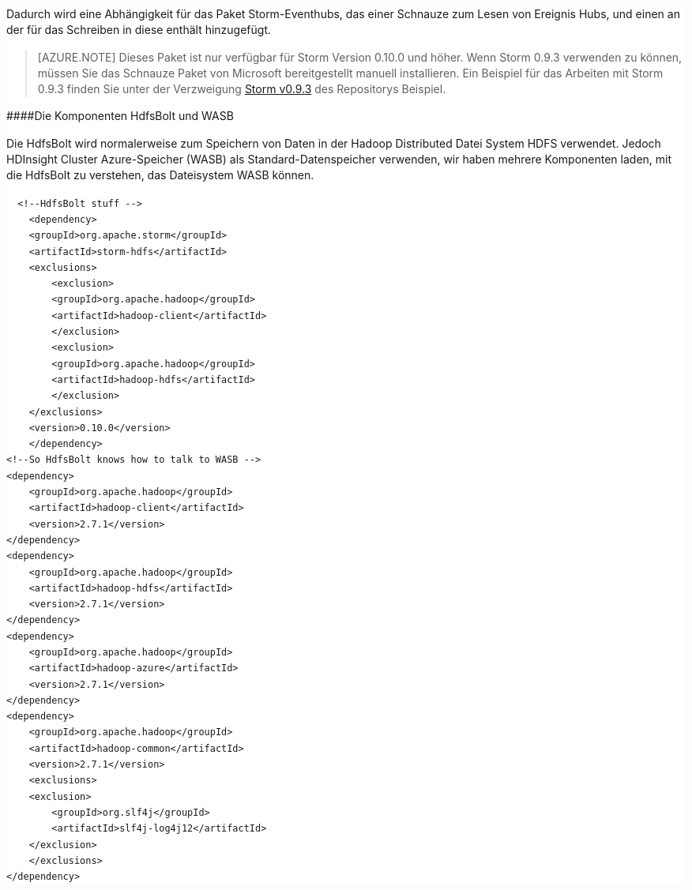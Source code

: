 Dadurch wird eine Abhängigkeit für das Paket Storm-Eventhubs, das einer Schnauze zum Lesen von Ereignis Hubs, und einen an der für das Schreiben in diese enthält hinzugefügt.

> [AZURE.NOTE] Dieses Paket ist nur verfügbar für Storm Version 0.10.0 und höher. Wenn Storm 0.9.3 verwenden zu können, müssen Sie das Schnauze Paket von Microsoft bereitgestellt manuell installieren. Ein Beispiel für das Arbeiten mit Storm 0.9.3 finden Sie unter der Verzweigung [Storm v0.9.3](https://github.com/Azure-Samples/hdinsight-java-storm-eventhub/tree/Storm_v0.9.3) des Repositorys Beispiel.

####<a name="the-hdfsbolt-and-wasb-components"></a>Die Komponenten HdfsBolt und WASB

Die HdfsBolt wird normalerweise zum Speichern von Daten in der Hadoop Distributed Datei System HDFS verwendet. Jedoch HDInsight Cluster Azure-Speicher (WASB) als Standard-Datenspeicher verwenden, wir haben mehrere Komponenten laden, mit die HdfsBolt zu verstehen, das Dateisystem WASB können.

      <!--HdfsBolt stuff -->
        <dependency>
        <groupId>org.apache.storm</groupId>
        <artifactId>storm-hdfs</artifactId>
        <exclusions>
            <exclusion>
            <groupId>org.apache.hadoop</groupId>
            <artifactId>hadoop-client</artifactId>
            </exclusion>
            <exclusion>
            <groupId>org.apache.hadoop</groupId>
            <artifactId>hadoop-hdfs</artifactId>
            </exclusion>
        </exclusions>
        <version>0.10.0</version>
        </dependency>
    <!--So HdfsBolt knows how to talk to WASB -->
    <dependency>
        <groupId>org.apache.hadoop</groupId>
        <artifactId>hadoop-client</artifactId>
        <version>2.7.1</version>
    </dependency>
    <dependency>
        <groupId>org.apache.hadoop</groupId>
        <artifactId>hadoop-hdfs</artifactId>
        <version>2.7.1</version>
    </dependency>
    <dependency>
        <groupId>org.apache.hadoop</groupId>
        <artifactId>hadoop-azure</artifactId>
        <version>2.7.1</version>
    </dependency>
    <dependency>
        <groupId>org.apache.hadoop</groupId>
        <artifactId>hadoop-common</artifactId>
        <version>2.7.1</version>
        <exclusions>
        <exclusion>
            <groupId>org.slf4j</groupId>
            <artifactId>slf4j-log4j12</artifactId>
        </exclusion>
        </exclusions>
    </dependency>
